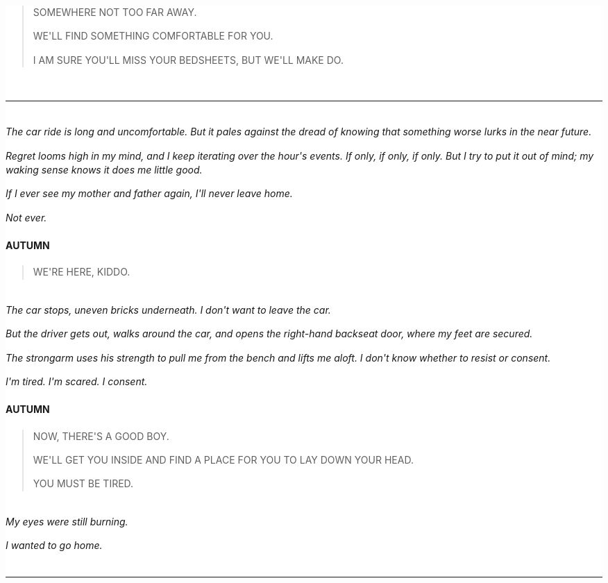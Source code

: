 > SOMEWHERE NOT TOO FAR AWAY.
> 
> WE'LL FIND SOMETHING COMFORTABLE FOR YOU.
> 
> I AM SURE YOU'LL MISS YOUR BEDSHEETS, BUT WE'LL MAKE DO.

<BR>

*****
<BR><I>The car ride is long and uncomfortable. But it pales against the dread of knowing that something worse lurks in the near future.</i>

<i>Regret looms high in my mind, and I keep iterating over the hour's events. If only, if only, if only. But I try to put it out of mind; my waking sense knows it does me little good.</i>

<i>If I ever see my mother and father again, I'll never leave home.</i>

<i>Not ever.</i>

#### AUTUMN

> WE'RE HERE, KIDDO.

<BR><I>The car stops, uneven bricks underneath. I don't want to leave the car.</i>

<i>But the driver gets out, walks around the car, and opens the right-hand backseat door, where my feet are secured.</i>

<i>The strongarm uses his strength to pull me from the bench and lifts me aloft. I don't know whether to resist or consent.</i>

<i>I'm tired. I'm scared. I consent.</i>

#### AUTUMN

> NOW, THERE'S A GOOD BOY.
> 
> WE'LL GET YOU INSIDE AND FIND A PLACE FOR YOU TO LAY DOWN YOUR HEAD.
> 
> YOU MUST BE TIRED.

<BR><I>My eyes were still burning.</i>

<i>I wanted to go home.</i>
<br><br>

*****

